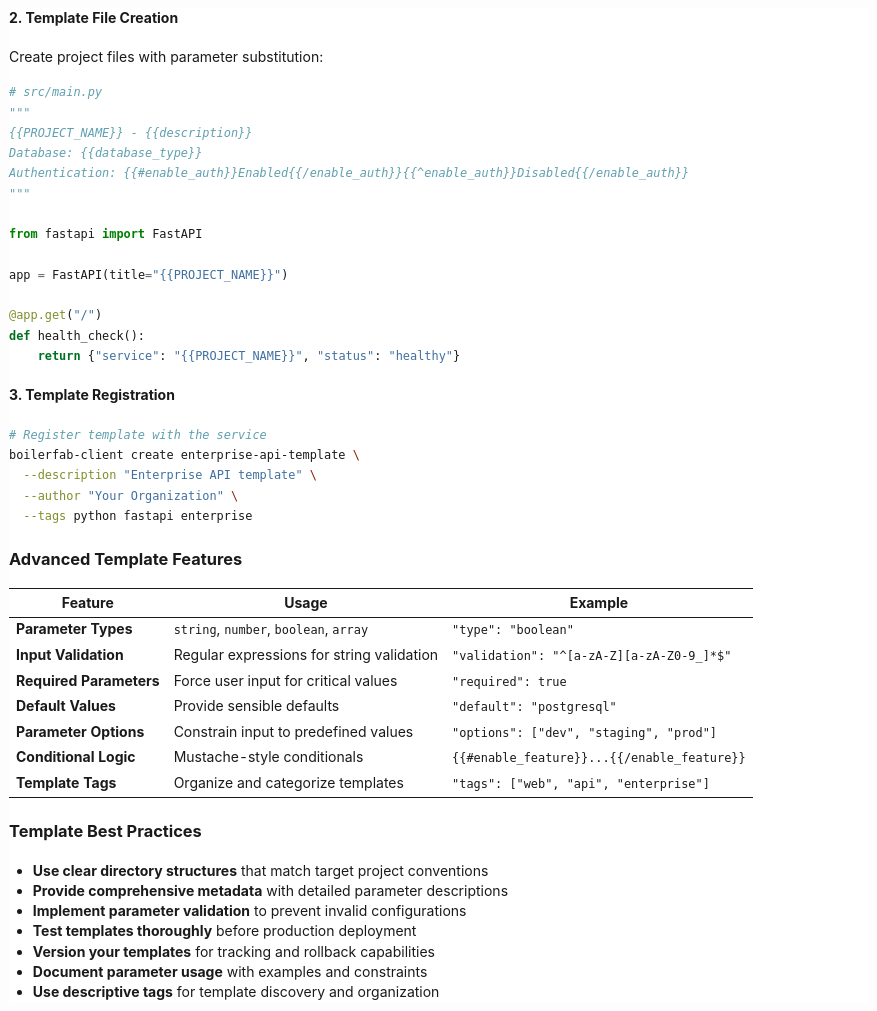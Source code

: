 #### 2. Template File Creation

Create project files with parameter substitution:

```python
# src/main.py
"""
{{PROJECT_NAME}} - {{description}}
Database: {{database_type}}
Authentication: {{#enable_auth}}Enabled{{/enable_auth}}{{^enable_auth}}Disabled{{/enable_auth}}
"""

from fastapi import FastAPI

app = FastAPI(title="{{PROJECT_NAME}}")

@app.get("/")
def health_check():
    return {"service": "{{PROJECT_NAME}}", "status": "healthy"}
```

#### 3. Template Registration

```bash
# Register template with the service
boilerfab-client create enterprise-api-template \
  --description "Enterprise API template" \
  --author "Your Organization" \
  --tags python fastapi enterprise
```

### Advanced Template Features

| Feature | Usage | Example |
|---------|-------|---------|
| **Parameter Types** | `string`, `number`, `boolean`, `array` | `"type": "boolean"` |
| **Input Validation** | Regular expressions for string validation | `"validation": "^[a-zA-Z][a-zA-Z0-9_]*$"` |
| **Required Parameters** | Force user input for critical values | `"required": true` |
| **Default Values** | Provide sensible defaults | `"default": "postgresql"` |
| **Parameter Options** | Constrain input to predefined values | `"options": ["dev", "staging", "prod"]` |
| **Conditional Logic** | Mustache-style conditionals | `{{#enable_feature}}...{{/enable_feature}}` |
| **Template Tags** | Organize and categorize templates | `"tags": ["web", "api", "enterprise"]` |

### Template Best Practices

- **Use clear directory structures** that match target project conventions
- **Provide comprehensive metadata** with detailed parameter descriptions
- **Implement parameter validation** to prevent invalid configurations
- **Test templates thoroughly** before production deployment
- **Version your templates** for tracking and rollback capabilities
- **Document parameter usage** with examples and constraints
- **Use descriptive tags** for template discovery and organization
